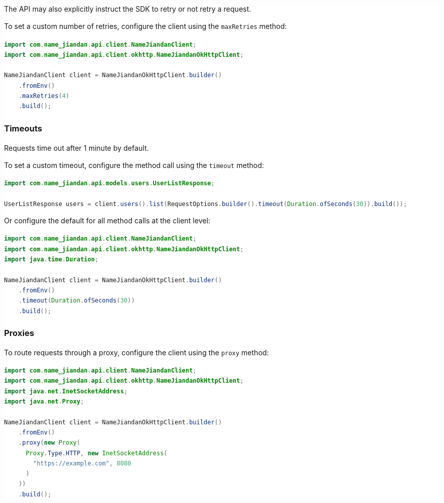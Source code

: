 The API may also explicitly instruct the SDK to retry or not retry a request.

To set a custom number of retries, configure the client using the `maxRetries` method:

```java
import com.name_jiandan.api.client.NameJiandanClient;
import com.name_jiandan.api.client.okhttp.NameJiandanOkHttpClient;

NameJiandanClient client = NameJiandanOkHttpClient.builder()
    .fromEnv()
    .maxRetries(4)
    .build();
```

### Timeouts

Requests time out after 1 minute by default.

To set a custom timeout, configure the method call using the `timeout` method:

```java
import com.name_jiandan.api.models.users.UserListResponse;

UserListResponse users = client.users().list(RequestOptions.builder().timeout(Duration.ofSeconds(30)).build());
```

Or configure the default for all method calls at the client level:

```java
import com.name_jiandan.api.client.NameJiandanClient;
import com.name_jiandan.api.client.okhttp.NameJiandanOkHttpClient;
import java.time.Duration;

NameJiandanClient client = NameJiandanOkHttpClient.builder()
    .fromEnv()
    .timeout(Duration.ofSeconds(30))
    .build();
```

### Proxies

To route requests through a proxy, configure the client using the `proxy` method:

```java
import com.name_jiandan.api.client.NameJiandanClient;
import com.name_jiandan.api.client.okhttp.NameJiandanOkHttpClient;
import java.net.InetSocketAddress;
import java.net.Proxy;

NameJiandanClient client = NameJiandanOkHttpClient.builder()
    .fromEnv()
    .proxy(new Proxy(
      Proxy.Type.HTTP, new InetSocketAddress(
        "https://example.com", 8080
      )
    ))
    .build();
```
